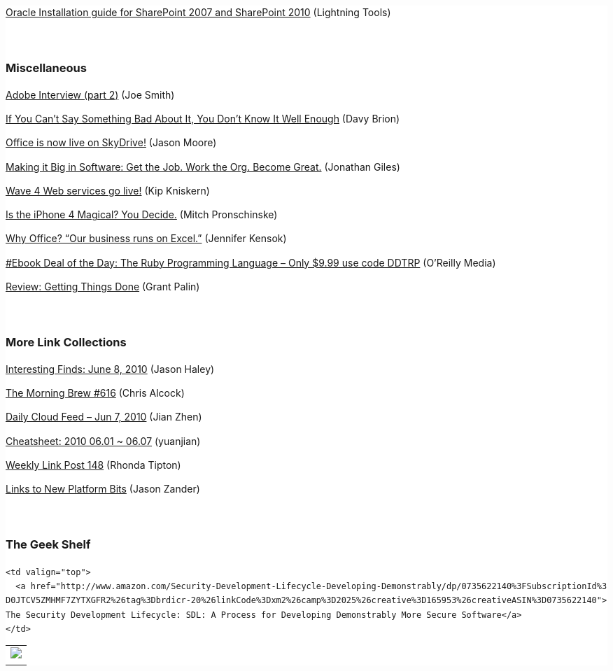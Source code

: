 [Oracle Installation guide for SharePoint 2007 and SharePoint 2010][72] (Lightning Tools)

&#160;

### <a name="misc"></a>Miscellaneous

[Adobe Interview (part 2)][73] (Joe Smith)

[If You Can’t Say Something Bad About It, You Don’t Know It Well Enough][74] (Davy Brion)

[Office is now live on SkyDrive!][75] (Jason Moore)

[Making it Big in Software: Get the Job. Work the Org. Become Great.][76] (Jonathan Giles)

[Wave 4 Web services go live!][77] (Kip Kniskern)

[Is the iPhone 4 Magical? You Decide.][78] (Mitch Pronschinske)

[Why Office? “Our business runs on Excel.”][79] (Jennifer Kensok)

[#Ebook Deal of the Day: The Ruby Programming Language &#8211; Only $9.99 use code DDTRP][80] (O&#8217;Reilly Media)

[Review: Getting Things Done][81] (Grant Palin)

&#160;

### <a name="links"></a>More Link Collections

[Interesting Finds: June 8, 2010][82] (Jason Haley)

[The Morning Brew #616][83] (Chris Alcock)

[Daily Cloud Feed &#8211; Jun 7, 2010][84] (Jian Zhen)

[Cheatsheet: 2010 06.01 ~ 06.07][85] (yuanjian)

[Weekly Link Post 148][86] (Rhonda Tipton)

[Links to New Platform Bits][87] (Jason Zander)

&#160;

### <a name="shelf"></a>The Geek Shelf

<table border="0" cellspacing="0" cellpadding="0">
  <tr>
    <td>
      <img data-recalc-dims="1" decoding="async" src="https://i0.wp.com/ecx.images-amazon.com/images/I/41WUO73r4VL._SL160_.jpg?w=660" />
    </td>
    
    <td valign="top">
      <a href="http://www.amazon.com/Security-Development-Lifecycle-Developing-Demonstrably/dp/0735622140%3FSubscriptionId%3D0JTCV5ZMHMF7ZYTXGFR2%26tag%3Dbrdicr-20%26linkCode%3Dxm2%26camp%3D2025%26creative%3D165953%26creativeASIN%3D0735622140">The Security Development Lifecycle: SDL: A Process for Developing Demonstrably More Secure Software</a>
    </td>
  </tr>
</table>


 [1]: https://morningdew-bpc6g3a0fgaxdxcu.eastus2-01.azurewebsites.net/#top
 [2]: https://morningdew-bpc6g3a0fgaxdxcu.eastus2-01.azurewebsites.net/#dotnet
 [3]: https://morningdew-bpc6g3a0fgaxdxcu.eastus2-01.azurewebsites.net/#web
 [4]: https://morningdew-bpc6g3a0fgaxdxcu.eastus2-01.azurewebsites.net/#design
 [5]: https://morningdew-bpc6g3a0fgaxdxcu.eastus2-01.azurewebsites.net/#silverlight
 [6]: https://morningdew-bpc6g3a0fgaxdxcu.eastus2-01.azurewebsites.net/#podcasts
 [7]: https://morningdew-bpc6g3a0fgaxdxcu.eastus2-01.azurewebsites.net/#events
 [8]: https://morningdew-bpc6g3a0fgaxdxcu.eastus2-01.azurewebsites.net/#db
 [9]: https://morningdew-bpc6g3a0fgaxdxcu.eastus2-01.azurewebsites.net/#sp
 [10]: https://morningdew-bpc6g3a0fgaxdxcu.eastus2-01.azurewebsites.net/#misc
 [11]: https://morningdew-bpc6g3a0fgaxdxcu.eastus2-01.azurewebsites.net/#links
 [12]: https://morningdew-bpc6g3a0fgaxdxcu.eastus2-01.azurewebsites.net/#shelf
 [13]: http://blogs.msdn.com/b/camerons/archive/2010/06/07/visualization-and-modeling-feature-pack-is-now-available.aspx
 [14]: http://blogs.msdn.com/b/camerons/archive/2010/06/07/documentation-refresh.aspx
 [15]: http://msmvps.com/blogs/deborahk/archive/2010/06/07/writing-to-an-xml-file-with-attributes.aspx
 [16]: http://codebetter.com/blogs/patricksmacchia/archive/2010/06/08/vs-2010-and-expression-tree-visualization.aspx
 [17]: http://feeds.dzone.com/~r/zones/dotnet/~3/ADCWHBX02hY/mono-and-net-%E2%80%93-some-things-you
 [18]: http://feedproxy.google.com/~r/RobAshton/~3/gWFgXevzFXg/nhibernate-csharp-sqlite.aspx
 [19]: http://blogs.msdn.com/b/jasonz/archive/2010/06/07/announcing-vs2010-productivity-power-tools-and-modeling-feature-packs.aspx
 [20]: http://feedproxy.google.com/~r/RickStrahl/~3/gyscywZUuCc/607998.aspx
 [21]: http://feedproxy.google.com/~r/nmarun/~3/gPUHNaQv0po/readonly-keyword.aspx
 [22]: http://feedproxy.google.com/~r/zainnab/~3/C5DChT6OGlU/create-code-shortcuts-in-the-task-list-vstiptool0030.aspx
 [23]: http://feedproxy.google.com/~r/MicrosoftDownloadCenter/~3/0IbOqyl7WlE/details.aspx
 [24]: http://blogs.msdn.com/b/somasegar/archive/2010/06/07/peering-into-the-cloud-with-intellitrace.aspx
 [25]: http://www.heartysoft.com/post/2010/02/25/Encrypted-Hidden-Inputs-in-ASPNET-MVC.aspx
 [26]: http://feedproxy.google.com/~r/LearningJquery/~3/Km5r5rkXiB4/a-jquery-ui-combobox-under-the-hood
 [27]: http://blogs.msdn.com/b/kirillosenkov/archive/2010/06/07/copy-code-in-html-format-with-visual-studio-2010.aspx
 [28]: http://feeds.abdullin.com/~r/RinatAbdullin/~3/NcfO3wbMWys/june-2010-release-of-windows-azure-tools-sdk.html
 [29]: http://blogs.msdn.com/b/ie/archive/2010/06/07/ie-diagnostics.aspx
 [30]: http://feedproxy.google.com/~r/MicrosoftDownloadCenter/~3/S18y78du7Pg/details.aspx
 [31]: http://feedproxy.google.com/~r/sbellware/~3/M1sVnr1_xlc/no-domain-driven-design-in-rails.html
 [32]: http://feedproxy.google.com/~r/PelisFarm/~3/bU9vxNWlXn4/NewPexRelease092RexAndSilverlight.aspx
 [33]: http://feeds.dzone.com/~r/zones/dotnet/~3/DbJQn97SEUw/exercise-good-choices-and-ddt
 [34]: http://simpleprogrammer.com/2010/06/07/simple-branching-strategy-part-2-implementation/
 [35]: http://www.nikhilk.net/Entry.aspx?id=259
 [36]: http://electricbeach.org/?p=711
 [37]: http://windowsteamblog.com/windows_phone/b/wpdev/archive/2010/06/08/and-the-windows-phone-7-rockstar-is.aspx
 [38]: http://windowsteamblog.com/windows_phone/b/wpdev/archive/2010/06/07/new-policies-for-next-gen-windows-phone-marketplace.aspx
 [39]: http://blogs.msdn.com/b/jaimer/archive/2010/06/07/windows-phone-developers-please-hold-on-blend-4.aspx
 [40]: http://windowsteamblog.com/windows_phone/b/wpdev/archive/2010/06/07/install-problem-with-the-developer-tools-ctp-refresh.aspx
 [41]: http://www.infoq.com/news/2010/06/FSharp-Silverlight
 [42]: http://feedproxy.google.com/~r/Synergist/~3/7PofoUkKwWY/enter-to-win-a-ball-watch-by-creating-one-in-silverlight.aspx
 [43]: http://feedproxy.google.com/~r/PeteBrown/~3/lnAUbnomN90/quick-tip-applying-text-options-throughout-your-wpf-4-application
 [44]: http://feeds.timheuer.com/~r/timheuer/~3/OxePV18r2Fc/expression-studio-4-launch-expression-blend.aspx
 [45]: http://blogs.msdn.com/b/somasegar/archive/2010/06/07/my-favorite-expression-4-features.aspx
 [46]: http://channel9.msdn.com/posts/Synergist/Ball-Watch-Tutorial-1-Creating-a-Watch-Application/
 [47]: http://channel9.msdn.com/posts/Synergist/Ball-Watch-Tutorial-2-Tracing-Visual-Elements/
 [48]: http://channel9.msdn.com/posts/Synergist/Ball-Watch-Tutorial-3-Animating-the-Second-Hand/
 [49]: http://channel9.msdn.com/posts/Synergist/Ball-Watch-Tutorial-4-Using-an-Dash-Pattern-for-Second-Marks/
 [50]: http://channel9.msdn.com/posts/Synergist/Ball-Watch-Tutorial-5-Creating-Concentric-Circles/
 [51]: http://channel9.msdn.com/posts/Synergist/Ball-Watch-Tutorial-6-Animating-Day-and-Night/
 [52]: http://channel9.msdn.com/posts/Synergist/Ball-Watch-Tutorial-7-Binding-the-Date-Indicator/
 [53]: http://channel9.msdn.com/posts/Synergist/Ball-Watch-Tutorial-8-Preparing-the-Watch-for-Submission/
 [54]: http://feeds.dzone.com/~r/zones/dotnet/~3/J5VRZ4YhPfA/talking-about-windows
 [55]: http://channel9.msdn.com/posts/LauraFoy/Major-Bing-announcements-and-SDK-release/
 [56]: http://dnncreative.blogspot.com/2010/06/skinning-with-dotnetnuke-5-super.html
 [57]: http://feedproxy.google.com/~r/StephenFortesBlog/~3/I-JzVzZn614/PermaLink,guid,9dcc4e0b-8078-4448-969f-c0e68e8349d6.aspx
 [58]: http://betav.com/blog/billva/2010/06/introduction-to-sql-server-and-1.html
 [59]: http://feedproxy.google.com/~r/Sqlandy/~3/jam6UWuqO4w/
 [60]: http://feedproxy.google.com/~r/Sqlandy/~3/WkHJ5RYWXfU/
 [61]: http://feedproxy.google.com/~r/Sqlandy/~3/5WK7VcyV38E/
 [62]: http://feedproxy.google.com/~r/Webworkerdaily/~3/fMuzEz9VoTw/
 [63]: http://www.sqlservercentral.com/blogs/aloha_dba/archive/2010/06/08/impressions-of-my-first-day-at-teched-2010.aspx
 [64]: http://blog.chromium.org/2010/06/google-chrome-developer-update-google.html
 [65]: http://feedproxy.google.com/~r/bdpersist/~3/YO8kJwY2RQU/philly-givecamp.aspx
 [66]: http://feedproxy.google.com/~r/MicrosoftDownloadCenter/~3/NA94uIP7Or0/details.aspx
 [67]: http://blogs.lessthandot.com/index.php/DataMgmt/DBAdmin/the-sql-server-backup-foundation-of-any
 [68]: http://blogs.lessthandot.com/index.php/DataMgmt/DBProgramming/ssis-2008-multiproc-usage
 [69]: http://blog.sqlauthority.com/2010/06/08/sql-server-merge-operations-insert-update-delete-in-single-execution/
 [70]: http://www.infoq.com/news/2010/06/couchdb
 [71]: http://blogs.msdn.com/b/innov8showcase/archive/2010/06/07/data-sync-service-for-sql-azure.aspx
 [72]: http://lightningtools.com/blog/archive/2010/06/07/oracle-installation-guide-for-sharepoint-2007-and-sharepoint-2010.aspx
 [73]: http://feedproxy.google.com/~r/MyTechnicalInterviewExperience/~3/an1LWzrPoFQ/adobe-interview-part-2.html
 [74]: http://feedproxy.google.com/~r/davybrion/~3/9Fxs2NBx5gs/
 [75]: http://windowsteamblog.com/windows_live/b/windowslive/archive/2010/06/07/office-is-now-live-on-skydrive.aspx
 [76]: http://feeds.dzone.com/~r/zones/dotnet/~3/9hO9QCnzUP0/making-it-big-software-get-job
 [77]: http://feedproxy.google.com/~r/liveside/~3/M6p9xwJAOFw/wave-4-web-services-go-live.aspx
 [78]: http://feeds.dzone.com/~r/zones/dotnet/~3/1DDmi7PzjXA/iphone-4-magical-you-decide
 [79]: http://blogs.technet.com/b/office2010/archive/2010/06/07/why-office-our-business-runs-on-excel.aspx
 [80]: http://feeds.oreilly.com/~r/oreilly/news/~3/yN-2vPr8A84/
 [81]: http://grantpalin.com/2010/06/07/review-getting-things-done/
 [82]: http://jasonhaley.com/blog/post.aspx?id=cfa36fdf-732e-4a25-8c37-a339f407bc43
 [83]: http://feedproxy.google.com/~r/ReflectivePerspective/~3/dtuPxO1zjK0/
 [84]: http://feedproxy.google.com/~r/onsaas/~3/Ki2G5GuBjdQ/
 [85]: http://weblogs.asp.net/yuanjian/archive/2010/06/07/cheatsheet-2010-06-01-06-07.aspx
 [86]: http://rhondatipton.net/2010/06/07/weekly-link-post-148/
 [87]: http://blogs.msdn.com/b/jasonz/archive/2010/06/07/links-to-new-platform-bits.aspx